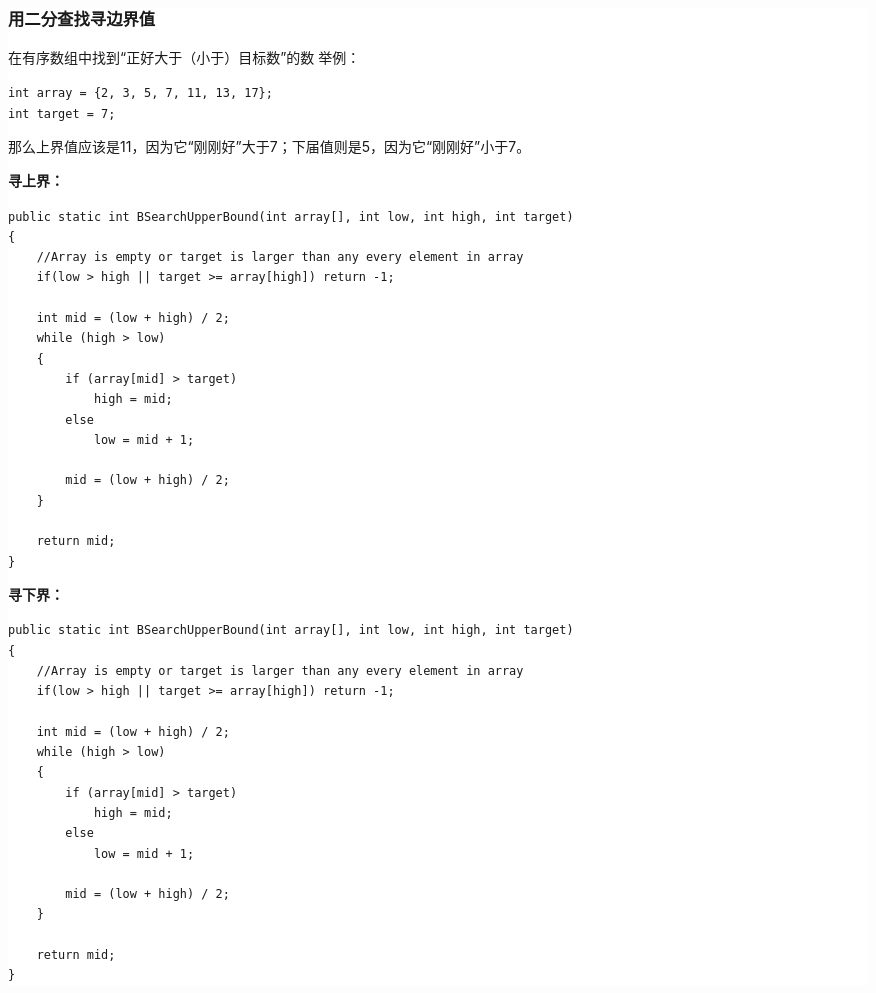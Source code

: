   
### 用二分查找寻边界值
在有序数组中找到“正好大于（小于）目标数”的数
举例：
    
    int array = {2, 3, 5, 7, 11, 13, 17};
    int target = 7;

那么上界值应该是11，因为它“刚刚好”大于7；下届值则是5，因为它“刚刚好”小于7。

**寻上界：**

```
public static int BSearchUpperBound(int array[], int low, int high, int target)
{
    //Array is empty or target is larger than any every element in array 
    if(low > high || target >= array[high]) return -1;
    
    int mid = (low + high) / 2;
    while (high > low)
    {
        if (array[mid] > target)
            high = mid;
        else
            low = mid + 1;
        
        mid = (low + high) / 2;
    }

    return mid;
}
```
**寻下界：**

```
public static int BSearchUpperBound(int array[], int low, int high, int target)
{
    //Array is empty or target is larger than any every element in array 
    if(low > high || target >= array[high]) return -1;
    
    int mid = (low + high) / 2;
    while (high > low)
    {
        if (array[mid] > target)
            high = mid;
        else
            low = mid + 1;
        
        mid = (low + high) / 2;
    }

    return mid;
}
```
